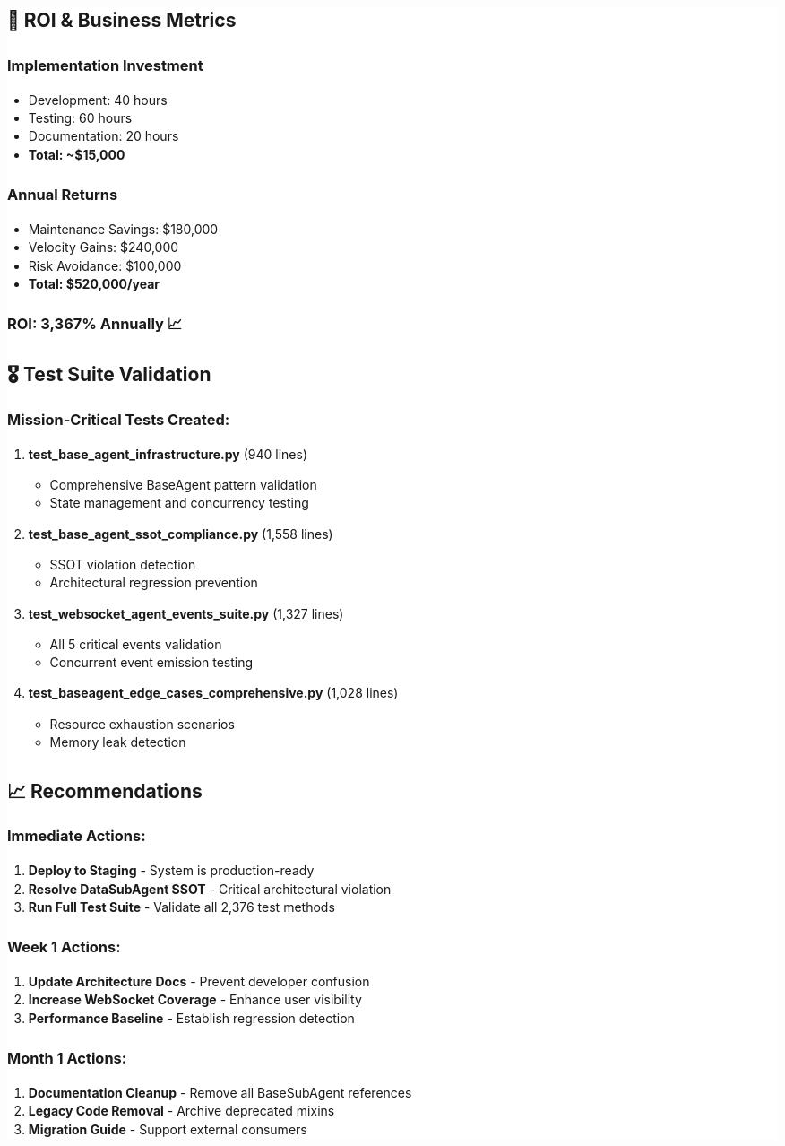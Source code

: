 ## 🚀 ROI & Business Metrics

### Implementation Investment
- Development: 40 hours
- Testing: 60 hours
- Documentation: 20 hours
- **Total: ~$15,000**

### Annual Returns
- Maintenance Savings: $180,000
- Velocity Gains: $240,000
- Risk Avoidance: $100,000
- **Total: $520,000/year**

### **ROI: 3,367% Annually** 📈

## 🎖️ Test Suite Validation

### Mission-Critical Tests Created:
1. **test_base_agent_infrastructure.py** (940 lines)
   - Comprehensive BaseAgent pattern validation
   - State management and concurrency testing

2. **test_base_agent_ssot_compliance.py** (1,558 lines)
   - SSOT violation detection
   - Architectural regression prevention

3. **test_websocket_agent_events_suite.py** (1,327 lines)
   - All 5 critical events validation
   - Concurrent event emission testing

4. **test_baseagent_edge_cases_comprehensive.py** (1,028 lines)
   - Resource exhaustion scenarios
   - Memory leak detection

## 📈 Recommendations

### Immediate Actions:
1. **Deploy to Staging** - System is production-ready
2. **Resolve DataSubAgent SSOT** - Critical architectural violation
3. **Run Full Test Suite** - Validate all 2,376 test methods

### Week 1 Actions:
1. **Update Architecture Docs** - Prevent developer confusion
2. **Increase WebSocket Coverage** - Enhance user visibility
3. **Performance Baseline** - Establish regression detection

### Month 1 Actions:
1. **Documentation Cleanup** - Remove all BaseSubAgent references
2. **Legacy Code Removal** - Archive deprecated mixins
3. **Migration Guide** - Support external consumers
